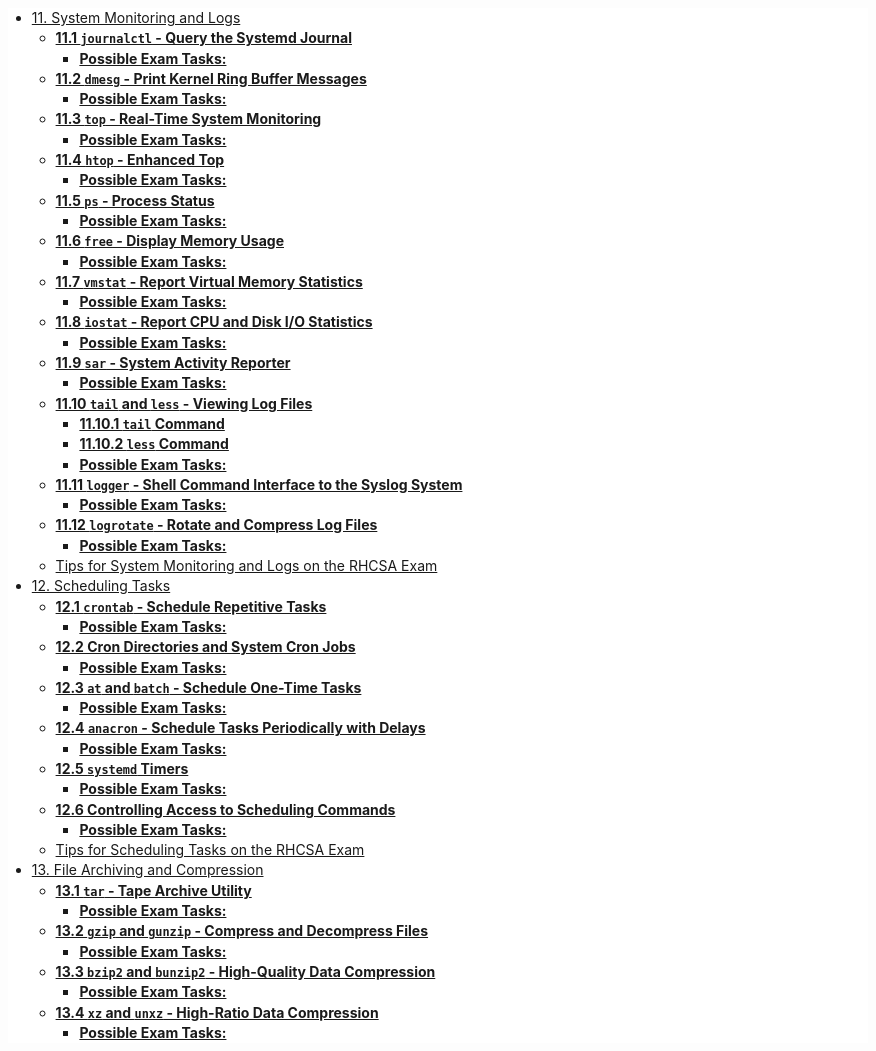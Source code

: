   - [11. System Monitoring and Logs](#11-system-monitoring-and-logs)
    - [**11.1 `journalctl` - Query the Systemd Journal**](#111-journalctl---query-the-systemd-journal)
      - [**Possible Exam Tasks:**](#possible-exam-tasks-83)
    - [**11.2 `dmesg` - Print Kernel Ring Buffer Messages**](#112-dmesg---print-kernel-ring-buffer-messages)
      - [**Possible Exam Tasks:**](#possible-exam-tasks-84)
    - [**11.3 `top` - Real-Time System Monitoring**](#113-top---real-time-system-monitoring)
      - [**Possible Exam Tasks:**](#possible-exam-tasks-85)
    - [**11.4 `htop` - Enhanced Top**](#114-htop---enhanced-top)
      - [**Possible Exam Tasks:**](#possible-exam-tasks-86)
    - [**11.5 `ps` - Process Status**](#115-ps---process-status)
      - [**Possible Exam Tasks:**](#possible-exam-tasks-87)
    - [**11.6 `free` - Display Memory Usage**](#116-free---display-memory-usage)
      - [**Possible Exam Tasks:**](#possible-exam-tasks-88)
    - [**11.7 `vmstat` - Report Virtual Memory Statistics**](#117-vmstat---report-virtual-memory-statistics)
      - [**Possible Exam Tasks:**](#possible-exam-tasks-89)
    - [**11.8 `iostat` - Report CPU and Disk I/O Statistics**](#118-iostat---report-cpu-and-disk-io-statistics)
      - [**Possible Exam Tasks:**](#possible-exam-tasks-90)
    - [**11.9 `sar` - System Activity Reporter**](#119-sar---system-activity-reporter)
      - [**Possible Exam Tasks:**](#possible-exam-tasks-91)
    - [**11.10 `tail` and `less` - Viewing Log Files**](#1110-tail-and-less---viewing-log-files)
      - [**11.10.1 `tail` Command**](#11101-tail-command)
      - [**11.10.2 `less` Command**](#11102-less-command)
      - [**Possible Exam Tasks:**](#possible-exam-tasks-92)
    - [**11.11 `logger` - Shell Command Interface to the Syslog System**](#1111-logger---shell-command-interface-to-the-syslog-system)
      - [**Possible Exam Tasks:**](#possible-exam-tasks-93)
    - [**11.12 `logrotate` - Rotate and Compress Log Files**](#1112-logrotate---rotate-and-compress-log-files)
      - [**Possible Exam Tasks:**](#possible-exam-tasks-94)
    - [Tips for System Monitoring and Logs on the RHCSA Exam](#tips-for-system-monitoring-and-logs-on-the-rhcsa-exam)
  - [12. Scheduling Tasks](#12-scheduling-tasks)
    - [**12.1 `crontab` - Schedule Repetitive Tasks**](#121-crontab---schedule-repetitive-tasks)
      - [**Possible Exam Tasks:**](#possible-exam-tasks-95)
    - [**12.2 Cron Directories and System Cron Jobs**](#122-cron-directories-and-system-cron-jobs)
      - [**Possible Exam Tasks:**](#possible-exam-tasks-96)
    - [**12.3 `at` and `batch` - Schedule One-Time Tasks**](#123-at-and-batch---schedule-one-time-tasks)
      - [**Possible Exam Tasks:**](#possible-exam-tasks-97)
    - [**12.4 `anacron` - Schedule Tasks Periodically with Delays**](#124-anacron---schedule-tasks-periodically-with-delays)
      - [**Possible Exam Tasks:**](#possible-exam-tasks-98)
    - [**12.5 `systemd` Timers**](#125-systemd-timers)
      - [**Possible Exam Tasks:**](#possible-exam-tasks-99)
    - [**12.6 Controlling Access to Scheduling Commands**](#126-controlling-access-to-scheduling-commands)
      - [**Possible Exam Tasks:**](#possible-exam-tasks-100)
    - [Tips for Scheduling Tasks on the RHCSA Exam](#tips-for-scheduling-tasks-on-the-rhcsa-exam)
  - [13. File Archiving and Compression](#13-file-archiving-and-compression)
    - [**13.1 `tar` - Tape Archive Utility**](#131-tar---tape-archive-utility)
      - [**Possible Exam Tasks:**](#possible-exam-tasks-101)
    - [**13.2 `gzip` and `gunzip` - Compress and Decompress Files**](#132-gzip-and-gunzip---compress-and-decompress-files)
      - [**Possible Exam Tasks:**](#possible-exam-tasks-102)
    - [**13.3 `bzip2` and `bunzip2` - High-Quality Data Compression**](#133-bzip2-and-bunzip2---high-quality-data-compression)
      - [**Possible Exam Tasks:**](#possible-exam-tasks-103)
    - [**13.4 `xz` and `unxz` - High-Ratio Data Compression**](#134-xz-and-unxz---high-ratio-data-compression)
      - [**Possible Exam Tasks:**](#possible-exam-tasks-104)